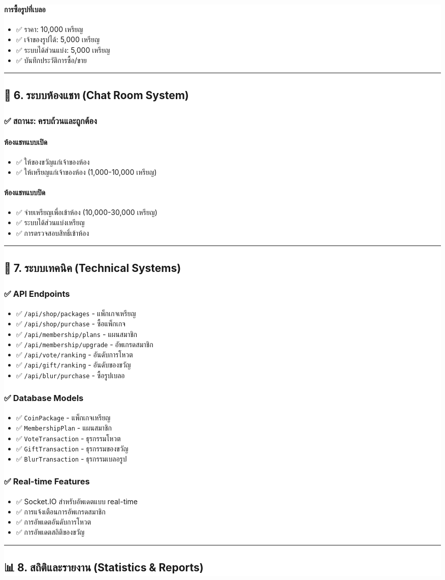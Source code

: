 #### **การซื้อรูปที่เบลอ**
- ✅ ราคา: 10,000 เหรียญ
- ✅ เจ้าของรูปได้: 5,000 เหรียญ
- ✅ ระบบได้ส่วนแบ่ง: 5,000 เหรียญ
- ✅ บันทึกประวัติการซื้อ/ขาย

---

## 💬 6. ระบบห้องแชท (Chat Room System)

### ✅ **สถานะ: ครบถ้วนและถูกต้อง**

#### **ห้องแชทแบบเปิด**
- ✅ ให้ของขวัญแก่เจ้าของห้อง
- ✅ ให้เหรียญแก่เจ้าของห้อง (1,000-10,000 เหรียญ)

#### **ห้องแชทแบบปิด**
- ✅ จ่ายเหรียญเพื่อเข้าห้อง (10,000-30,000 เหรียญ)
- ✅ ระบบได้ส่วนแบ่งเหรียญ
- ✅ การตรวจสอบสิทธิ์เข้าห้อง

---

## 🔧 7. ระบบเทคนิค (Technical Systems)

### ✅ **API Endpoints**
- ✅ `/api/shop/packages` - แพ็กเกจเหรียญ
- ✅ `/api/shop/purchase` - ซื้อแพ็กเกจ
- ✅ `/api/membership/plans` - แผนสมาชิก
- ✅ `/api/membership/upgrade` - อัพเกรดสมาชิก
- ✅ `/api/vote/ranking` - อันดับการโหวต
- ✅ `/api/gift/ranking` - อันดับของขวัญ
- ✅ `/api/blur/purchase` - ซื้อรูปเบลอ

### ✅ **Database Models**
- ✅ `CoinPackage` - แพ็กเกจเหรียญ
- ✅ `MembershipPlan` - แผนสมาชิก
- ✅ `VoteTransaction` - ธุรกรรมโหวต
- ✅ `GiftTransaction` - ธุรกรรมของขวัญ
- ✅ `BlurTransaction` - ธุรกรรมเบลอรูป

### ✅ **Real-time Features**
- ✅ Socket.IO สำหรับอัพเดตแบบ real-time
- ✅ การแจ้งเตือนการอัพเกรดสมาชิก
- ✅ การอัพเดตอันดับการโหวต
- ✅ การอัพเดตสถิติของขวัญ

---

## 📊 8. สถิติและรายงาน (Statistics & Reports)
